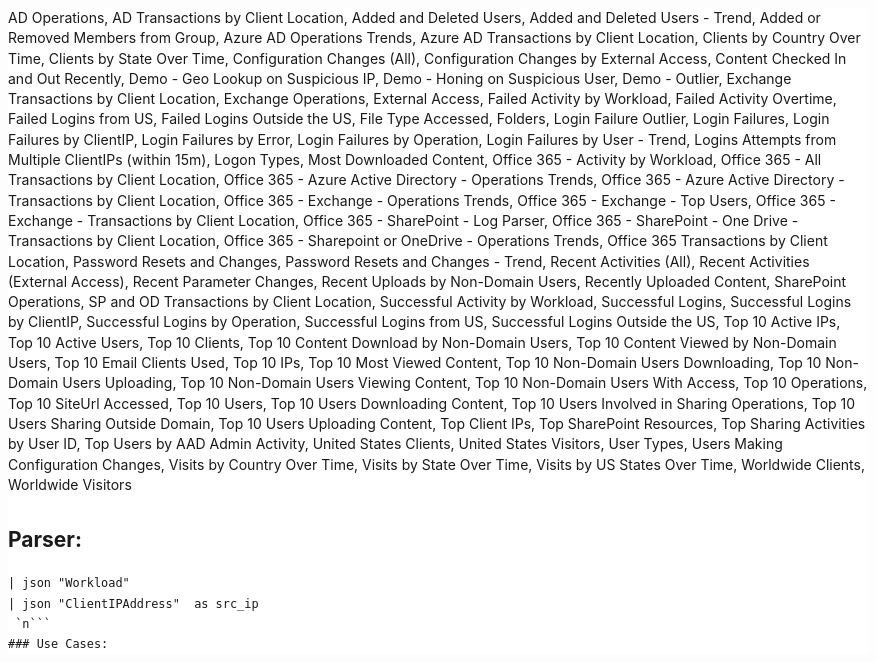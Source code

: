 AD Operations, AD Transactions by Client Location, Added and Deleted Users, Added and Deleted Users - Trend, Added or Removed Members from Group, Azure AD Operations Trends, Azure AD Transactions by Client Location, Clients by Country Over Time, Clients by State Over Time, Configuration Changes (All), Configuration Changes by External Access, Content Checked In and Out Recently, Demo - Geo Lookup on Suspicious IP, Demo - Honing on Suspicious User, Demo - Outlier, Exchange  Transactions by Client Location, Exchange Operations, External Access, Failed Activity by Workload, Failed Activity Overtime, Failed Logins from US, Failed Logins Outside the US, File Type Accessed, Folders, Login Failure Outlier, Login Failures, Login Failures by ClientIP, Login Failures by Error, Login Failures by Operation, Login Failures by User - Trend, Logins Attempts from Multiple ClientIPs (within 15m), Logon Types, Most Downloaded Content, Office 365 - Activity by Workload, Office 365 - All Transactions by Client Location, Office 365 - Azure Active Directory - Operations Trends, Office 365 - Azure Active Directory - Transactions by Client Location, Office 365 - Exchange - Operations Trends, Office 365 - Exchange - Top Users, Office 365 - Exchange - Transactions by Client Location, Office 365 - SharePoint - Log Parser, Office 365 - SharePoint - One Drive - Transactions by Client Location, Office 365 - Sharepoint or OneDrive - Operations Trends, Office 365 Transactions by Client Location, Password Resets and Changes, Password Resets and Changes - Trend, Recent Activities (All), Recent Activities (External Access), Recent Parameter Changes, Recent Uploads by Non-Domain Users, Recently Uploaded Content, SharePoint Operations, SP and  OD Transactions by Client Location, Successful Activity by Workload, Successful Logins, Successful Logins by ClientIP, Successful Logins by Operation, Successful Logins from US, Successful Logins Outside the US, Top 10 Active IPs, Top 10 Active Users, Top 10 Clients, Top 10 Content Download by Non-Domain Users, Top 10 Content Viewed by Non-Domain Users, Top 10 Email Clients Used, Top 10 IPs, Top 10 Most Viewed Content, Top 10 Non-Domain Users Downloading, Top 10 Non-Domain Users Uploading, Top 10 Non-Domain Users Viewing Content, Top 10 Non-Domain Users With Access, Top 10 Operations, Top 10 SiteUrl Accessed, Top 10 Users, Top 10 Users Downloading Content, Top 10 Users Involved in Sharing Operations, Top 10 Users Sharing Outside Domain, Top 10 Users Uploading Content, Top Client IPs, Top SharePoint Resources, Top Sharing Activities by User ID, Top Users by AAD Admin Activity, United States Clients, United States Visitors, User Types, Users Making Configuration Changes, Visits by Country Over Time, Visits by State Over Time, Visits by US States Over Time, Worldwide Clients, Worldwide Visitors



## Parser:
```
| json "Workload"
| json "ClientIPAddress"  as src_ip
 `n```
### Use Cases:
```